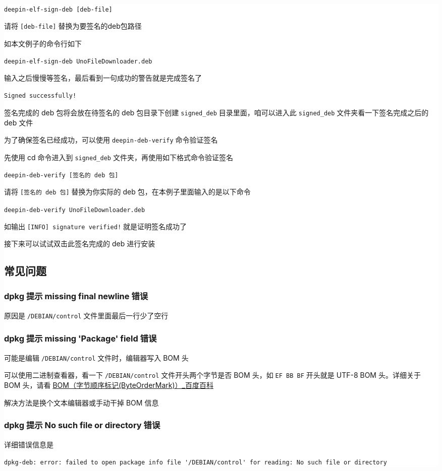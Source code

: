 ```
deepin-elf-sign-deb [deb-file]
```

请将 `[deb-file]` 替换为要签名的deb包路径

如本文例子的命令行如下

```
deepin-elf-sign-deb UnoFileDownloader.deb
```

输入之后慢慢等签名，最后看到一句成功的警告就是完成签名了

```
Signed successfully!
```

签名完成的 deb 包将会放在待签名的 deb 包目录下创建 `signed_deb` 目录里面，咱可以进入此 `signed_deb` 文件夹看一下签名完成之后的 deb 文件

为了确保签名已经成功，可以使用 `deepin-deb-verify` 命令验证签名

先使用 cd 命令进入到 `signed_deb` 文件夹，再使用如下格式命令验证签名

```
deepin-deb-verify [签名的 deb 包]
```

请将 `[签名的 deb 包]` 替换为你实际的 deb 包，在本例子里面输入的是以下命令

```
deepin-deb-verify UnoFileDownloader.deb
```

如输出 `[INFO] signature verified!` 就是证明签名成功了

接下来可以试试双击此签名完成的 deb 进行安装

## 常见问题

### dpkg 提示 missing final newline 错误

原因是 `/DEBIAN/control` 文件里面最后一行少了空行

### dpkg 提示 missing 'Package' field 错误

可能是编辑 `/DEBIAN/control` 文件时，编辑器写入 BOM 头

可以使用二进制查看器，看一下 `/DEBIAN/control` 文件开头两个字节是否 BOM 头，如 `EF BB BF` 开头就是 UTF-8 BOM 头。详细关于 BOM 头，请看 [BOM（字节顺序标记(ByteOrderMark)）_百度百科](https://baike.baidu.com/item/BOM/2790364 )

解决方法是换个文本编辑器或手动干掉 BOM 信息

### dpkg 提示 No such file or directory 错误

详细错误信息是

```
dpkg-deb: error: failed to open package info file '/DEBIAN/control' for reading: No such file or directory
```

